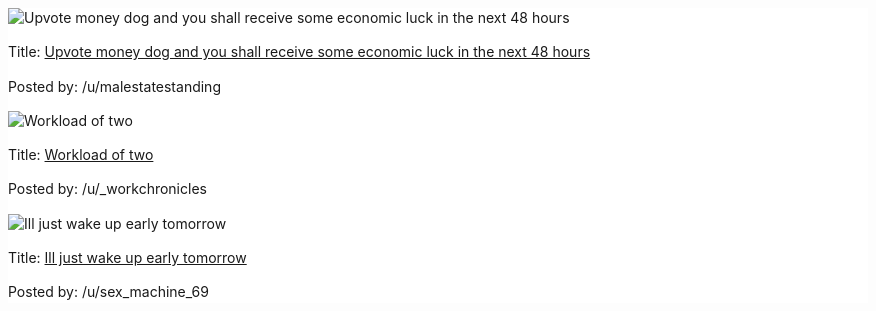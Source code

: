 <div class="card">
  <div class="card-image">
    <img class="post-img" src="https://i.redd.it/xgy7g7qo06571.jpg" alt="Upvote money dog and you shall receive some economic luck in the next 48 hours" title="Upvote money dog and you shall receive some economic luck in the next 48 hours" />
  </div>
  <div class="card-content">
    <div class="media">
      <div class="media-content">
        <p class="title is-4">
           Title: <a href="https://www.reddit.com/r/Funnypics/comments/nzfcr1/upvote_money_dog_and_you_shall_receive_some/">Upvote money dog and you shall receive some economic luck in the next 48 hours</a>
        </p>
        <p class="subtitle is-4">Posted by: /u/malestatestanding</p>
      </div>
    </div>
  </div>
</div>

<div class="card">
  <div class="card-image">
    <img class="post-img" src="https://i.redd.it/u486ioog8v471.png" alt="Workload of two" title="Workload of two" />
  </div>
  <div class="card-content">
    <div class="media">
      <div class="media-content">
        <p class="title is-4">
           Title: <a href="https://www.reddit.com/r/funny/comments/nyb5v0/workload_of_two/">Workload of two</a>
        </p>
        <p class="subtitle is-4">Posted by: /u/_workchronicles</p>
      </div>
    </div>
  </div>
</div>

<div class="card">
  <div class="card-image">
    <img class="post-img" src="https://i.redd.it/xb5fuyo1wf571.gif" alt="Ill just wake up early tomorrow" title="Ill just wake up early tomorrow" />
  </div>
  <div class="card-content">
    <div class="media">
      <div class="media-content">
        <p class="title is-4">
           Title: <a href="https://www.reddit.com/r/memes/comments/o0fn2c/ill_just_wake_up_early_tomorrow/">Ill just wake up early tomorrow</a>
        </p>
        <p class="subtitle is-4">Posted by: /u/sex_machine_69</p>
      </div>
    </div>
  </div>
</div>
